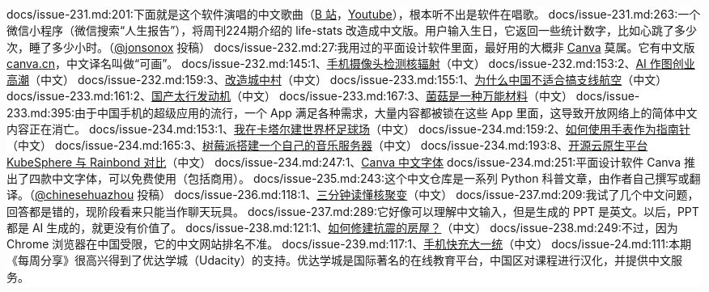 docs/issue-231.md:201:下面就是这个软件演唱的中文歌曲（[B 站](https://www.bilibili.com/video/BV1uP4y1g7c3/)，[Youtube](https://www.youtube.com/watch?v=GYSJYs7Blp0)），根本听不出是软件在唱歌。
docs/issue-231.md:263:一个微信小程序（微信搜索“人生报告”），将周刊224期介绍的 life-stats 改造成中文版。用户输入生日，它返回一些统计数字，比如心跳了多少次，睡了多少小时。（[@jonsonox](https://github.com/ruanyf/weekly/issues/2740) 投稿）
docs/issue-232.md:27:我用过的平面设计软件里面，最好用的大概非 [Canva](https://www.canva.com/) 莫属。它有中文版 [canva.cn](https://www.canva.cn/)，中文译名叫做“可画”。
docs/issue-232.md:145:1、[手机摄像头检测核辐射](https://www.yystv.cn/p/10117)（中文）
docs/issue-232.md:153:2、[AI 作图创业高潮](https://www.baijing.cn/article/41647)（中文）
docs/issue-232.md:159:3、[改造城中村](https://mp.weixin.qq.com/s/kUfI5rzuV7fPuDqXiGA2Cg)（中文）
docs/issue-233.md:155:1、[为什么中国不适合搞支线航空](https://www.sohu.com/a/607698803_121124366)（中文）
docs/issue-233.md:161:2、[国产太行发动机](https://www.toutiao.com/article/7169123680814105095/)（中文）
docs/issue-233.md:167:3、[菌菇是一种万能材料](https://mp.weixin.qq.com/s/XOf3sqjyYFnek_R4nsWJjQ)（中文）
docs/issue-233.md:395:由于中国手机的超级应用的流行，一个 App 满足各种需求，大量内容都被锁在这些 App 里面，这导致开放网络上的简体中文内容正在消亡。
docs/issue-234.md:153:1、[我在卡塔尔建世界杯足球场](https://www.guancha.cn/huqinwang/2022_12_07_670087_s.shtml)（中文）
docs/issue-234.md:159:2、[如何使用手表作为指南针](https://www.citizenwatch-global.com/support/exterior/direction_sc.html)（中文）
docs/issue-234.md:165:3、[树莓派搭建一个自己的音乐服务器](https://www.wdbyte.com/music-server.html)（中文）
docs/issue-234.md:193:8、[开源云原生平台 KubeSphere 与 Rainbond 对比](https://mp.weixin.qq.com/s/VIxJNlJHQu91T7ASXg7sAQ)（中文）
docs/issue-234.md:247:1、[Canva 中文字体](https://mp.weixin.qq.com/s/dDCQxLhxj3tciMWEW2JeqQ)
docs/issue-234.md:251:平面设计软件 Canva 推出了四款中文字体，可以免费使用（包括商用）。
docs/issue-235.md:243:这个中文仓库是一系列 Python 科普文章，由作者自己撰写或翻译。（[@chinesehuazhou](https://github.com/ruanyf/weekly/issues/2798) 投稿）
docs/issue-236.md:118:1、[三分钟读懂核聚变](https://mp.weixin.qq.com/s/44H689gZQ-26ZbzC9D-RTg)（中文）
docs/issue-237.md:209:我试了几个中文问题，回答都是错的，现阶段看来只能当作聊天玩具。
docs/issue-237.md:289:它好像可以理解中文输入，但是生成的 PPT 是英文。以后，PPT 都是 AI 生成的，就更没有价值了。
docs/issue-238.md:121:1、[如何修建抗震的房屋？](https://mp.weixin.qq.com/s/JHJ-GTQqbK9ZmxMAtlNszA)（中文）
docs/issue-238.md:249:不过，因为 Chrome 浏览器在中国受限，它的中文网站排名不准。
docs/issue-239.md:117:1、[手机快充大一统](https://zhidx.com/p/349745.html)（中文）
docs/issue-24.md:111:本期《每周分享》很高兴得到了优达学城（Udacity）的支持。优达学城是国际著名的在线教育平台，中国区对课程进行汉化，并提供中文服务。
